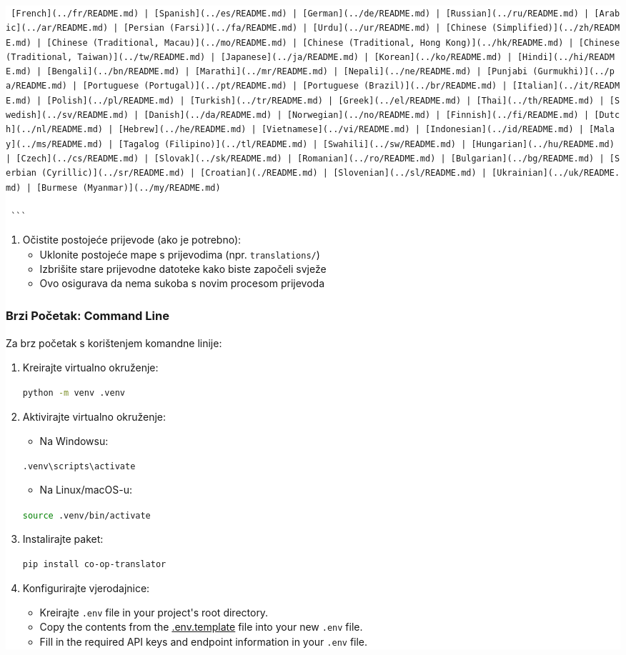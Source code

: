      [French](../fr/README.md) | [Spanish](../es/README.md) | [German](../de/README.md) | [Russian](../ru/README.md) | [Arabic](../ar/README.md) | [Persian (Farsi)](../fa/README.md) | [Urdu](../ur/README.md) | [Chinese (Simplified)](../zh/README.md) | [Chinese (Traditional, Macau)](../mo/README.md) | [Chinese (Traditional, Hong Kong)](../hk/README.md) | [Chinese (Traditional, Taiwan)](../tw/README.md) | [Japanese](../ja/README.md) | [Korean](../ko/README.md) | [Hindi](../hi/README.md) | [Bengali](../bn/README.md) | [Marathi](../mr/README.md) | [Nepali](../ne/README.md) | [Punjabi (Gurmukhi)](../pa/README.md) | [Portuguese (Portugal)](../pt/README.md) | [Portuguese (Brazil)](../br/README.md) | [Italian](../it/README.md) | [Polish](../pl/README.md) | [Turkish](../tr/README.md) | [Greek](../el/README.md) | [Thai](../th/README.md) | [Swedish](../sv/README.md) | [Danish](../da/README.md) | [Norwegian](../no/README.md) | [Finnish](../fi/README.md) | [Dutch](../nl/README.md) | [Hebrew](../he/README.md) | [Vietnamese](../vi/README.md) | [Indonesian](../id/README.md) | [Malay](../ms/README.md) | [Tagalog (Filipino)](../tl/README.md) | [Swahili](../sw/README.md) | [Hungarian](../hu/README.md) | [Czech](../cs/README.md) | [Slovak](../sk/README.md) | [Romanian](../ro/README.md) | [Bulgarian](../bg/README.md) | [Serbian (Cyrillic)](../sr/README.md) | [Croatian](./README.md) | [Slovenian](../sl/README.md) | [Ukrainian](../uk/README.md) | [Burmese (Myanmar)](../my/README.md) 
    
     ```

1. Očistite postojeće prijevode (ako je potrebno):
   - Uklonite postojeće mape s prijevodima (npr. `translations/`)
   - Izbrišite stare prijevodne datoteke kako biste započeli svježe
   - Ovo osigurava da nema sukoba s novim procesom prijevoda

### Brzi Početak: Command Line

Za brz početak s korištenjem komandne linije:

1. Kreirajte virtualno okruženje:

    ```bash
    python -m venv .venv
    ```

1. Aktivirajte virtualno okruženje:

    - Na Windowsu:

    ```bash
    .venv\scripts\activate
    ```

    - Na Linux/macOS-u:

    ```bash
    source .venv/bin/activate
    ```

1. Instalirajte paket:

    ```bash
    pip install co-op-translator
    ```

1. Konfigurirajte vjerodajnice:

    - Kreirajte `.env` file in your project's root directory.
    - Copy the contents from the [.env.template](../../.env.template) file into your new `.env` file.
    - Fill in the required API keys and endpoint information in your `.env` file.

